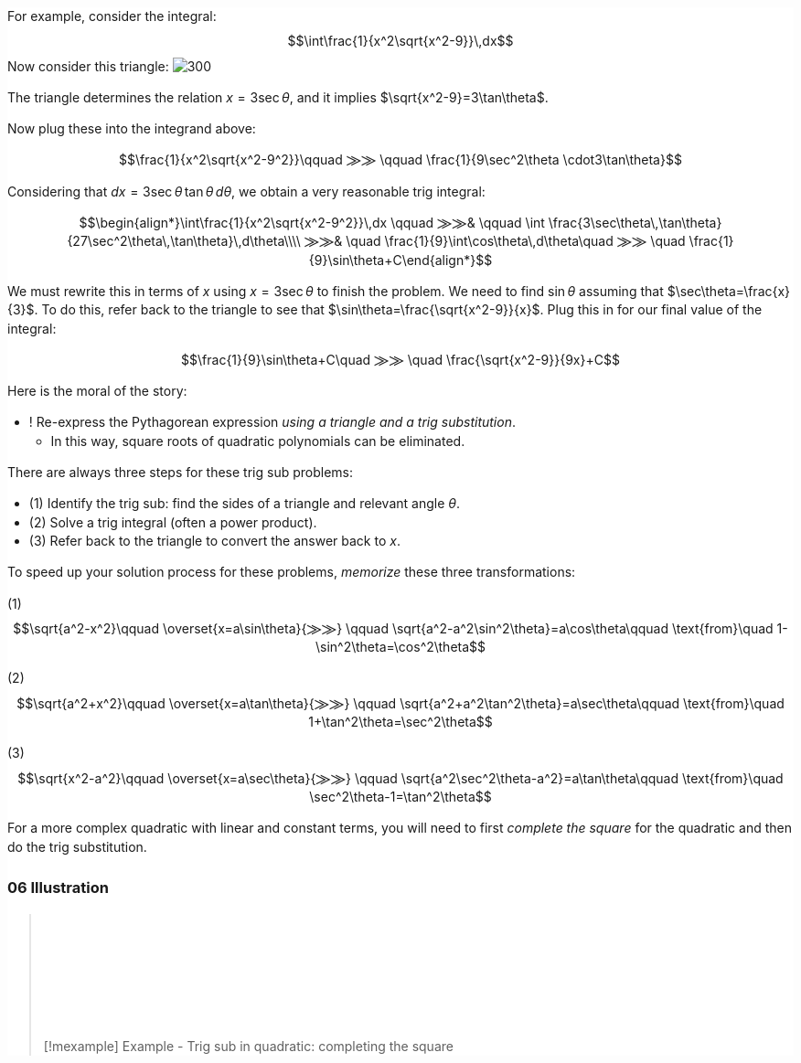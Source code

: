 For example, consider the integral: $$\int\frac{1}{x^2\sqrt{x^2-9}}\,dx$$
Now consider this triangle: 
![300](Pasted%20image%2020240906205158.png)

The triangle determines the relation $x=3\sec\theta$, and it implies $\sqrt{x^2-9}=3\tan\theta$.

Now plug these into the integrand above:

$$\frac{1}{x^2\sqrt{x^2-9^2}}\qquad ⨠⨠ \qquad \frac{1}{9\sec^2\theta \cdot3\tan\theta}$$

Considering that $dx=3\sec\theta\,\tan\theta\,d\theta$, we obtain a very reasonable trig integral: 

$$\begin{align*}\int\frac{1}{x^2\sqrt{x^2-9^2}}\,dx \qquad ⨠⨠& \qquad \int \frac{3\sec\theta\,\tan\theta}{27\sec^2\theta\,\tan\theta}\,d\theta\\\\ ⨠⨠& \quad \frac{1}{9}\int\cos\theta\,d\theta\quad ⨠⨠ \quad \frac{1}{9}\sin\theta+C\end{align*}$$

We must rewrite this in terms of $x$ using $x=3\sec\theta$ to finish the problem. We need to find $\sin\theta$ assuming that $\sec\theta=\frac{x}{3}$. To do this, refer back to the triangle to see that $\sin\theta=\frac{\sqrt{x^2-9}}{x}$. Plug this in for our final value of the integral:

$$\frac{1}{9}\sin\theta+C\quad ⨠⨠ \quad  \frac{\sqrt{x^2-9}}{9x}+C$$

Here is the moral of the story: 
- ! Re-express the Pythagorean expression *using a triangle and a trig substitution*.
    - In this way, square roots of quadratic polynomials can be eliminated.

There are always three steps for these trig sub problems: 
- (1) Identify the trig sub: find the sides of a triangle and relevant angle $\theta$.
- (2) Solve a trig integral (often a power product).
- (3) Refer back to the triangle to convert the answer back to $x$.

To speed up your solution process for these problems, *memorize* these three transformations: 

(1)
$$\sqrt{a^2-x^2}\qquad \overset{x=a\sin\theta}{⨠⨠} \qquad \sqrt{a^2-a^2\sin^2\theta}=a\cos\theta\qquad \text{from}\quad 1-\sin^2\theta=\cos^2\theta$$

(2)
$$\sqrt{a^2+x^2}\qquad \overset{x=a\tan\theta}{⨠⨠} \qquad \sqrt{a^2+a^2\tan^2\theta}=a\sec\theta\qquad \text{from}\quad 1+\tan^2\theta=\sec^2\theta$$

(3)
$$\sqrt{x^2-a^2}\qquad \overset{x=a\sec\theta}{⨠⨠} \qquad \sqrt{a^2\sec^2\theta-a^2}=a\tan\theta\qquad \text{from}\quad \sec^2\theta-1=\tan^2\theta$$

For a more complex quadratic with linear and constant terms, you will need to first *complete the square* for the quadratic and then do the trig substitution.

### 06 Illustration
> [!mexample] Example - Trig sub in quadratic: completing the square
> ![08 - Trig sub in quadratic - completing the square](Calculus%20II%20-%20Examples%20-%20Unit%2001.md#08%20-%20Trig%20sub%20in%20quadratic%20-%20completing%20the%20square)

